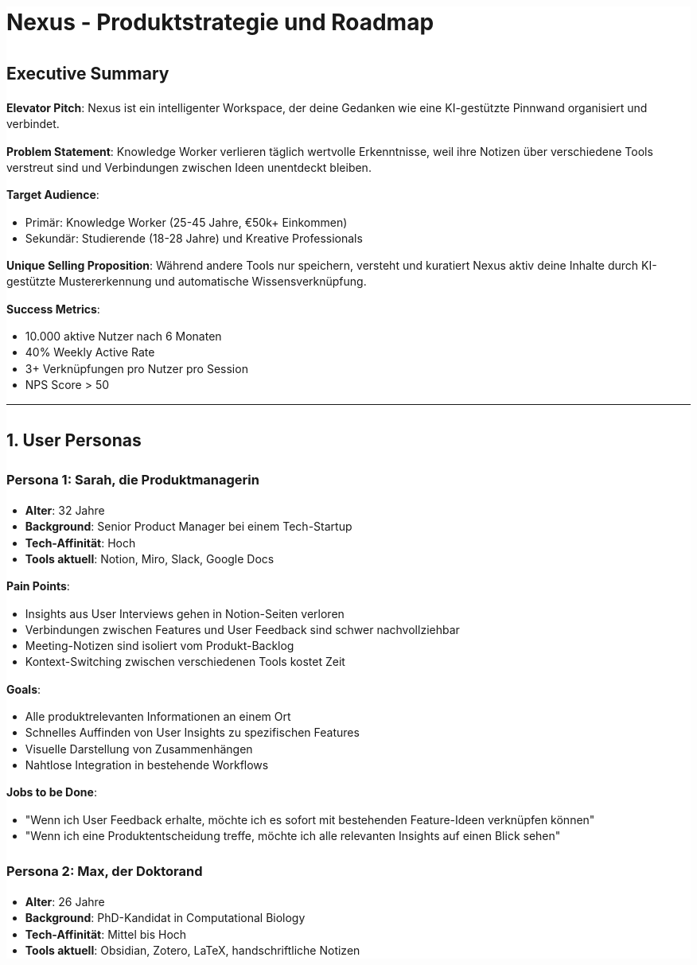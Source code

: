 # Nexus - Produktstrategie und Roadmap

## Executive Summary

**Elevator Pitch**: Nexus ist ein intelligenter Workspace, der deine Gedanken wie eine KI-gestützte Pinnwand organisiert und verbindet.

**Problem Statement**: Knowledge Worker verlieren täglich wertvolle Erkenntnisse, weil ihre Notizen über verschiedene Tools verstreut sind und Verbindungen zwischen Ideen unentdeckt bleiben.

**Target Audience**: 
- Primär: Knowledge Worker (25-45 Jahre, €50k+ Einkommen)
- Sekundär: Studierende (18-28 Jahre) und Kreative Professionals

**Unique Selling Proposition**: Während andere Tools nur speichern, versteht und kuratiert Nexus aktiv deine Inhalte durch KI-gestützte Mustererkennung und automatische Wissensverknüpfung.

**Success Metrics**:
- 10.000 aktive Nutzer nach 6 Monaten
- 40% Weekly Active Rate
- 3+ Verknüpfungen pro Nutzer pro Session
- NPS Score > 50

---

## 1. User Personas

### Persona 1: Sarah, die Produktmanagerin
- **Alter**: 32 Jahre
- **Background**: Senior Product Manager bei einem Tech-Startup
- **Tech-Affinität**: Hoch
- **Tools aktuell**: Notion, Miro, Slack, Google Docs

**Pain Points**:
- Insights aus User Interviews gehen in Notion-Seiten verloren
- Verbindungen zwischen Features und User Feedback sind schwer nachvollziehbar
- Meeting-Notizen sind isoliert vom Produkt-Backlog
- Kontext-Switching zwischen verschiedenen Tools kostet Zeit

**Goals**:
- Alle produktrelevanten Informationen an einem Ort
- Schnelles Auffinden von User Insights zu spezifischen Features
- Visuelle Darstellung von Zusammenhängen
- Nahtlose Integration in bestehende Workflows

**Jobs to be Done**:
- "Wenn ich User Feedback erhalte, möchte ich es sofort mit bestehenden Feature-Ideen verknüpfen können"
- "Wenn ich eine Produktentscheidung treffe, möchte ich alle relevanten Insights auf einen Blick sehen"

### Persona 2: Max, der Doktorand
- **Alter**: 26 Jahre
- **Background**: PhD-Kandidat in Computational Biology
- **Tech-Affinität**: Mittel bis Hoch
- **Tools aktuell**: Obsidian, Zotero, LaTeX, handschriftliche Notizen
